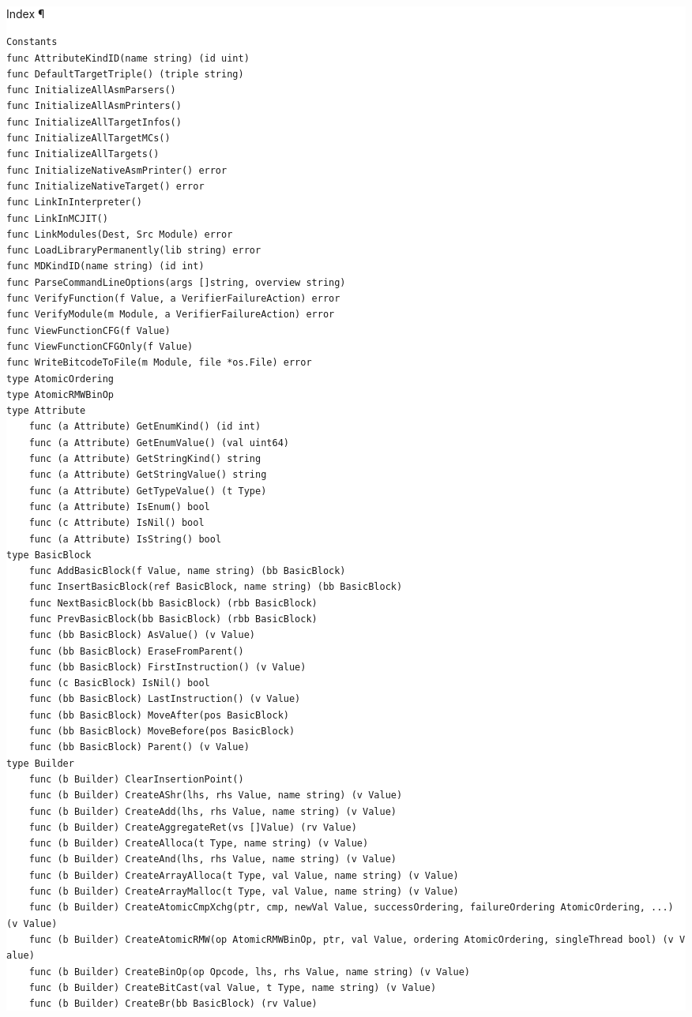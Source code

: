 
Index ¶

    Constants
    func AttributeKindID(name string) (id uint)
    func DefaultTargetTriple() (triple string)
    func InitializeAllAsmParsers()
    func InitializeAllAsmPrinters()
    func InitializeAllTargetInfos()
    func InitializeAllTargetMCs()
    func InitializeAllTargets()
    func InitializeNativeAsmPrinter() error
    func InitializeNativeTarget() error
    func LinkInInterpreter()
    func LinkInMCJIT()
    func LinkModules(Dest, Src Module) error
    func LoadLibraryPermanently(lib string) error
    func MDKindID(name string) (id int)
    func ParseCommandLineOptions(args []string, overview string)
    func VerifyFunction(f Value, a VerifierFailureAction) error
    func VerifyModule(m Module, a VerifierFailureAction) error
    func ViewFunctionCFG(f Value)
    func ViewFunctionCFGOnly(f Value)
    func WriteBitcodeToFile(m Module, file *os.File) error
    type AtomicOrdering
    type AtomicRMWBinOp
    type Attribute
        func (a Attribute) GetEnumKind() (id int)
        func (a Attribute) GetEnumValue() (val uint64)
        func (a Attribute) GetStringKind() string
        func (a Attribute) GetStringValue() string
        func (a Attribute) GetTypeValue() (t Type)
        func (a Attribute) IsEnum() bool
        func (c Attribute) IsNil() bool
        func (a Attribute) IsString() bool
    type BasicBlock
        func AddBasicBlock(f Value, name string) (bb BasicBlock)
        func InsertBasicBlock(ref BasicBlock, name string) (bb BasicBlock)
        func NextBasicBlock(bb BasicBlock) (rbb BasicBlock)
        func PrevBasicBlock(bb BasicBlock) (rbb BasicBlock)
        func (bb BasicBlock) AsValue() (v Value)
        func (bb BasicBlock) EraseFromParent()
        func (bb BasicBlock) FirstInstruction() (v Value)
        func (c BasicBlock) IsNil() bool
        func (bb BasicBlock) LastInstruction() (v Value)
        func (bb BasicBlock) MoveAfter(pos BasicBlock)
        func (bb BasicBlock) MoveBefore(pos BasicBlock)
        func (bb BasicBlock) Parent() (v Value)
    type Builder
        func (b Builder) ClearInsertionPoint()
        func (b Builder) CreateAShr(lhs, rhs Value, name string) (v Value)
        func (b Builder) CreateAdd(lhs, rhs Value, name string) (v Value)
        func (b Builder) CreateAggregateRet(vs []Value) (rv Value)
        func (b Builder) CreateAlloca(t Type, name string) (v Value)
        func (b Builder) CreateAnd(lhs, rhs Value, name string) (v Value)
        func (b Builder) CreateArrayAlloca(t Type, val Value, name string) (v Value)
        func (b Builder) CreateArrayMalloc(t Type, val Value, name string) (v Value)
        func (b Builder) CreateAtomicCmpXchg(ptr, cmp, newVal Value, successOrdering, failureOrdering AtomicOrdering, ...) (v Value)
        func (b Builder) CreateAtomicRMW(op AtomicRMWBinOp, ptr, val Value, ordering AtomicOrdering, singleThread bool) (v Value)
        func (b Builder) CreateBinOp(op Opcode, lhs, rhs Value, name string) (v Value)
        func (b Builder) CreateBitCast(val Value, t Type, name string) (v Value)
        func (b Builder) CreateBr(bb BasicBlock) (rv Value)